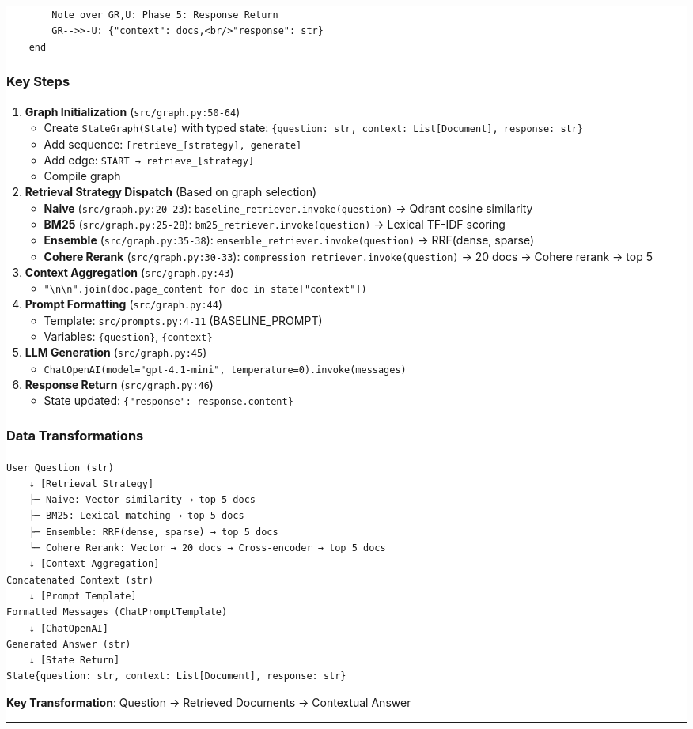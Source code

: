 ```mermaid
        Note over GR,U: Phase 5: Response Return
        GR-->>-U: {"context": docs,<br/>"response": str}
    end
```

### Key Steps

1. **Graph Initialization** (`src/graph.py:50-64`)
   - Create `StateGraph(State)` with typed state: `{question: str, context: List[Document], response: str}`
   - Add sequence: `[retrieve_[strategy], generate]`
   - Add edge: `START → retrieve_[strategy]`
   - Compile graph
2. **Retrieval Strategy Dispatch** (Based on graph selection)
   - **Naive** (`src/graph.py:20-23`): `baseline_retriever.invoke(question)` → Qdrant cosine similarity
   - **BM25** (`src/graph.py:25-28`): `bm25_retriever.invoke(question)` → Lexical TF-IDF scoring
   - **Ensemble** (`src/graph.py:35-38`): `ensemble_retriever.invoke(question)` → RRF(dense, sparse)
   - **Cohere Rerank** (`src/graph.py:30-33`): `compression_retriever.invoke(question)` → 20 docs → Cohere rerank → top 5
3. **Context Aggregation** (`src/graph.py:43`)
   - `"\n\n".join(doc.page_content for doc in state["context"])`
4. **Prompt Formatting** (`src/graph.py:44`)
   - Template: `src/prompts.py:4-11` (BASELINE_PROMPT)
   - Variables: `{question}`, `{context}`
5. **LLM Generation** (`src/graph.py:45`)
   - `ChatOpenAI(model="gpt-4.1-mini", temperature=0).invoke(messages)`
6. **Response Return** (`src/graph.py:46`)
   - State updated: `{"response": response.content}`

### Data Transformations

```
User Question (str)
    ↓ [Retrieval Strategy]
    ├─ Naive: Vector similarity → top 5 docs
    ├─ BM25: Lexical matching → top 5 docs
    ├─ Ensemble: RRF(dense, sparse) → top 5 docs
    └─ Cohere Rerank: Vector → 20 docs → Cross-encoder → top 5 docs
    ↓ [Context Aggregation]
Concatenated Context (str)
    ↓ [Prompt Template]
Formatted Messages (ChatPromptTemplate)
    ↓ [ChatOpenAI]
Generated Answer (str)
    ↓ [State Return]
State{question: str, context: List[Document], response: str}
```

**Key Transformation**: Question → Retrieved Documents → Contextual Answer

---
